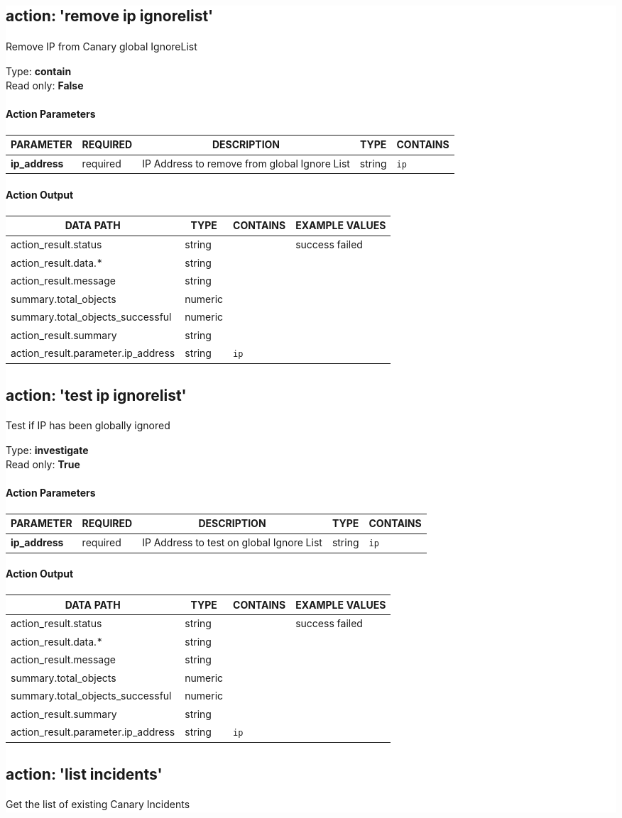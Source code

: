 ## action: 'remove ip ignorelist'

Remove IP from Canary global IgnoreList

Type: **contain** \
Read only: **False**

#### Action Parameters

PARAMETER | REQUIRED | DESCRIPTION | TYPE | CONTAINS
--------- | -------- | ----------- | ---- | --------
**ip_address** | required | IP Address to remove from global Ignore List | string | `ip` |

#### Action Output

DATA PATH | TYPE | CONTAINS | EXAMPLE VALUES
--------- | ---- | -------- | --------------
action_result.status | string | | success failed |
action_result.data.\* | string | | |
action_result.message | string | | |
summary.total_objects | numeric | | |
summary.total_objects_successful | numeric | | |
action_result.summary | string | | |
action_result.parameter.ip_address | string | `ip` | |

## action: 'test ip ignorelist'

Test if IP has been globally ignored

Type: **investigate** \
Read only: **True**

#### Action Parameters

PARAMETER | REQUIRED | DESCRIPTION | TYPE | CONTAINS
--------- | -------- | ----------- | ---- | --------
**ip_address** | required | IP Address to test on global Ignore List | string | `ip` |

#### Action Output

DATA PATH | TYPE | CONTAINS | EXAMPLE VALUES
--------- | ---- | -------- | --------------
action_result.status | string | | success failed |
action_result.data.\* | string | | |
action_result.message | string | | |
summary.total_objects | numeric | | |
summary.total_objects_successful | numeric | | |
action_result.summary | string | | |
action_result.parameter.ip_address | string | `ip` | |

## action: 'list incidents'

Get the list of existing Canary Incidents
